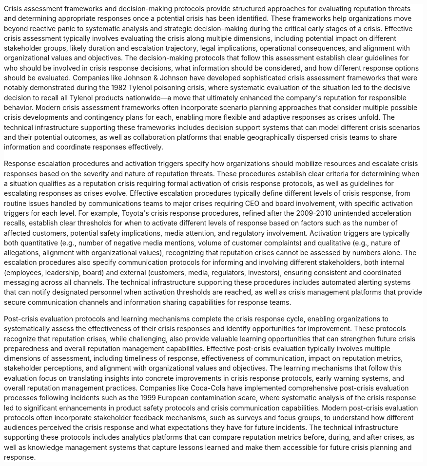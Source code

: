 Crisis assessment frameworks and decision-making protocols provide structured approaches for evaluating reputation threats and determining appropriate responses once a potential crisis has been identified. These frameworks help organizations move beyond reactive panic to systematic analysis and strategic decision-making during the critical early stages of a crisis. Effective crisis assessment typically involves evaluating the crisis along multiple dimensions, including potential impact on different stakeholder groups, likely duration and escalation trajectory, legal implications, operational consequences, and alignment with organizational values and objectives. The decision-making protocols that follow this assessment establish clear guidelines for who should be involved in crisis response decisions, what information should be considered, and how different response options should be evaluated. Companies like Johnson & Johnson have developed sophisticated crisis assessment frameworks that were notably demonstrated during the 1982 Tylenol poisoning crisis, where systematic evaluation of the situation led to the decisive decision to recall all Tylenol products nationwide—a move that ultimately enhanced the company's reputation for responsible behavior. Modern crisis assessment frameworks often incorporate scenario planning approaches that consider multiple possible crisis developments and contingency plans for each, enabling more flexible and adaptive responses as crises unfold. The technical infrastructure supporting these frameworks includes decision support systems that can model different crisis scenarios and their potential outcomes, as well as collaboration platforms that enable geographically dispersed crisis teams to share information and coordinate responses effectively.

Response escalation procedures and activation triggers specify how organizations should mobilize resources and escalate crisis responses based on the severity and nature of reputation threats. These procedures establish clear criteria for determining when a situation qualifies as a reputation crisis requiring formal activation of crisis response protocols, as well as guidelines for escalating responses as crises evolve. Effective escalation procedures typically define different levels of crisis response, from routine issues handled by communications teams to major crises requiring CEO and board involvement, with specific activation triggers for each level. For example, Toyota's crisis response procedures, refined after the 2009-2010 unintended acceleration recalls, establish clear thresholds for when to activate different levels of response based on factors such as the number of affected customers, potential safety implications, media attention, and regulatory involvement. Activation triggers are typically both quantitative (e.g., number of negative media mentions, volume of customer complaints) and qualitative (e.g., nature of allegations, alignment with organizational values), recognizing that reputation crises cannot be assessed by numbers alone. The escalation procedures also specify communication protocols for informing and involving different stakeholders, both internal (employees, leadership, board) and external (customers, media, regulators, investors), ensuring consistent and coordinated messaging across all channels. The technical infrastructure supporting these procedures includes automated alerting systems that can notify designated personnel when activation thresholds are reached, as well as crisis management platforms that provide secure communication channels and information sharing capabilities for response teams.

Post-crisis evaluation protocols and learning mechanisms complete the crisis response cycle, enabling organizations to systematically assess the effectiveness of their crisis responses and identify opportunities for improvement. These protocols recognize that reputation crises, while challenging, also provide valuable learning opportunities that can strengthen future crisis preparedness and overall reputation management capabilities. Effective post-crisis evaluation typically involves multiple dimensions of assessment, including timeliness of response, effectiveness of communication, impact on reputation metrics, stakeholder perceptions, and alignment with organizational values and objectives. The learning mechanisms that follow this evaluation focus on translating insights into concrete improvements in crisis response protocols, early warning systems, and overall reputation management practices. Companies like Coca-Cola have implemented comprehensive post-crisis evaluation processes following incidents such as the 1999 European contamination scare, where systematic analysis of the crisis response led to significant enhancements in product safety protocols and crisis communication capabilities. Modern post-crisis evaluation protocols often incorporate stakeholder feedback mechanisms, such as surveys and focus groups, to understand how different audiences perceived the crisis response and what expectations they have for future incidents. The technical infrastructure supporting these protocols includes analytics platforms that can compare reputation metrics before, during, and after crises, as well as knowledge management systems that capture lessons learned and make them accessible for future crisis planning and response.
